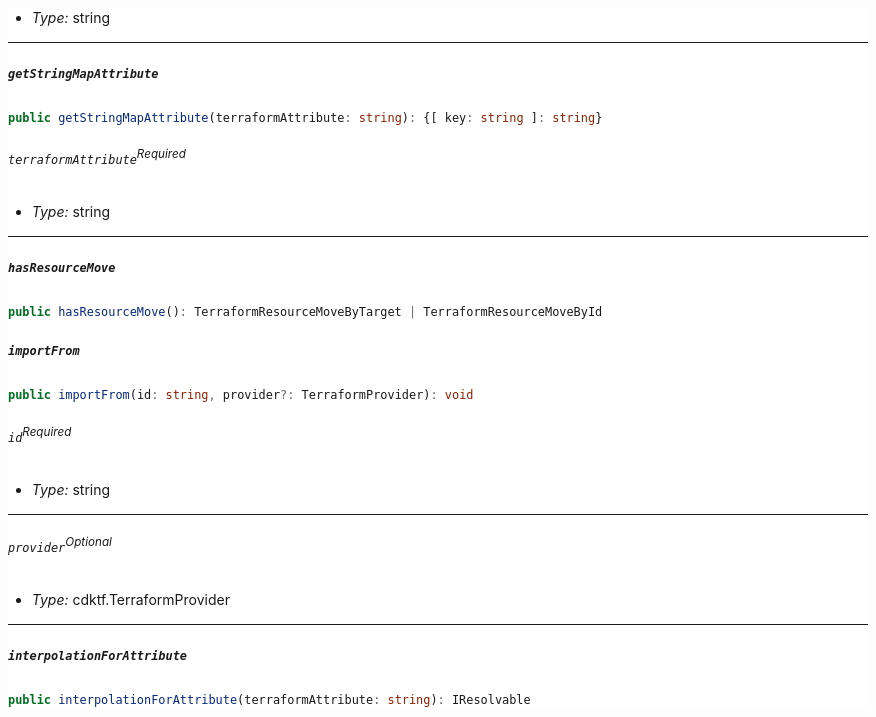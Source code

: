 - *Type:* string

---

##### `getStringMapAttribute` <a name="getStringMapAttribute" id="@cdktf/aws-cdk.vpcIpamPreviewNextCidr.VpcIpamPreviewNextCidr.getStringMapAttribute"></a>

```typescript
public getStringMapAttribute(terraformAttribute: string): {[ key: string ]: string}
```

###### `terraformAttribute`<sup>Required</sup> <a name="terraformAttribute" id="@cdktf/aws-cdk.vpcIpamPreviewNextCidr.VpcIpamPreviewNextCidr.getStringMapAttribute.parameter.terraformAttribute"></a>

- *Type:* string

---

##### `hasResourceMove` <a name="hasResourceMove" id="@cdktf/aws-cdk.vpcIpamPreviewNextCidr.VpcIpamPreviewNextCidr.hasResourceMove"></a>

```typescript
public hasResourceMove(): TerraformResourceMoveByTarget | TerraformResourceMoveById
```

##### `importFrom` <a name="importFrom" id="@cdktf/aws-cdk.vpcIpamPreviewNextCidr.VpcIpamPreviewNextCidr.importFrom"></a>

```typescript
public importFrom(id: string, provider?: TerraformProvider): void
```

###### `id`<sup>Required</sup> <a name="id" id="@cdktf/aws-cdk.vpcIpamPreviewNextCidr.VpcIpamPreviewNextCidr.importFrom.parameter.id"></a>

- *Type:* string

---

###### `provider`<sup>Optional</sup> <a name="provider" id="@cdktf/aws-cdk.vpcIpamPreviewNextCidr.VpcIpamPreviewNextCidr.importFrom.parameter.provider"></a>

- *Type:* cdktf.TerraformProvider

---

##### `interpolationForAttribute` <a name="interpolationForAttribute" id="@cdktf/aws-cdk.vpcIpamPreviewNextCidr.VpcIpamPreviewNextCidr.interpolationForAttribute"></a>

```typescript
public interpolationForAttribute(terraformAttribute: string): IResolvable
```
